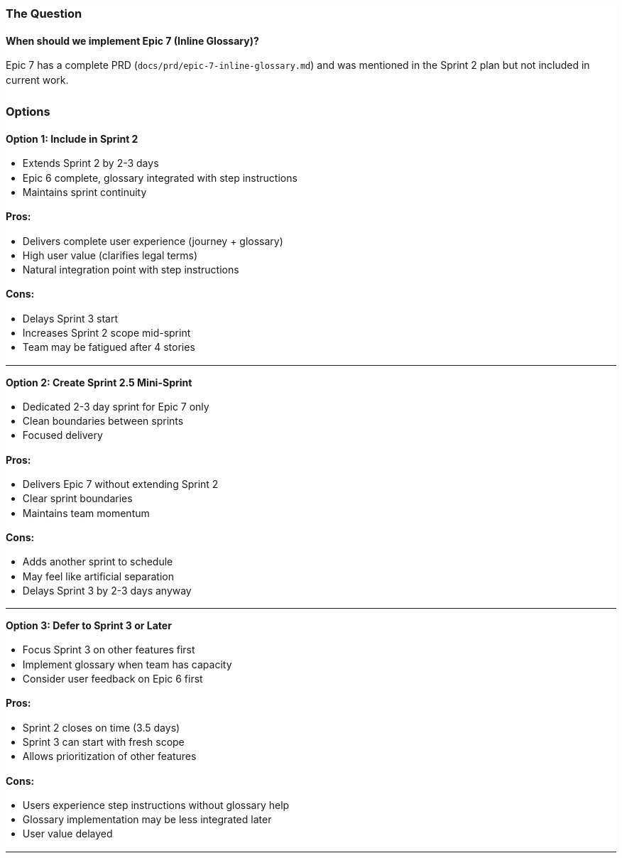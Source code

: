 ### The Question
**When should we implement Epic 7 (Inline Glossary)?**

Epic 7 has a complete PRD (`docs/prd/epic-7-inline-glossary.md`) and was mentioned in the Sprint 2 plan but not included in current work.

### Options

**Option 1: Include in Sprint 2**
- Extends Sprint 2 by 2-3 days
- Epic 6 complete, glossary integrated with step instructions
- Maintains sprint continuity

**Pros:**
- Delivers complete user experience (journey + glossary)
- High user value (clarifies legal terms)
- Natural integration point with step instructions

**Cons:**
- Delays Sprint 3 start
- Increases Sprint 2 scope mid-sprint
- Team may be fatigued after 4 stories

---

**Option 2: Create Sprint 2.5 Mini-Sprint**
- Dedicated 2-3 day sprint for Epic 7 only
- Clean boundaries between sprints
- Focused delivery

**Pros:**
- Delivers Epic 7 without extending Sprint 2
- Clear sprint boundaries
- Maintains team momentum

**Cons:**
- Adds another sprint to schedule
- May feel like artificial separation
- Delays Sprint 3 by 2-3 days anyway

---

**Option 3: Defer to Sprint 3 or Later**
- Focus Sprint 3 on other features first
- Implement glossary when team has capacity
- Consider user feedback on Epic 6 first

**Pros:**
- Sprint 2 closes on time (3.5 days)
- Sprint 3 can start with fresh scope
- Allows prioritization of other features

**Cons:**
- Users experience step instructions without glossary help
- Glossary implementation may be less integrated later
- User value delayed

---